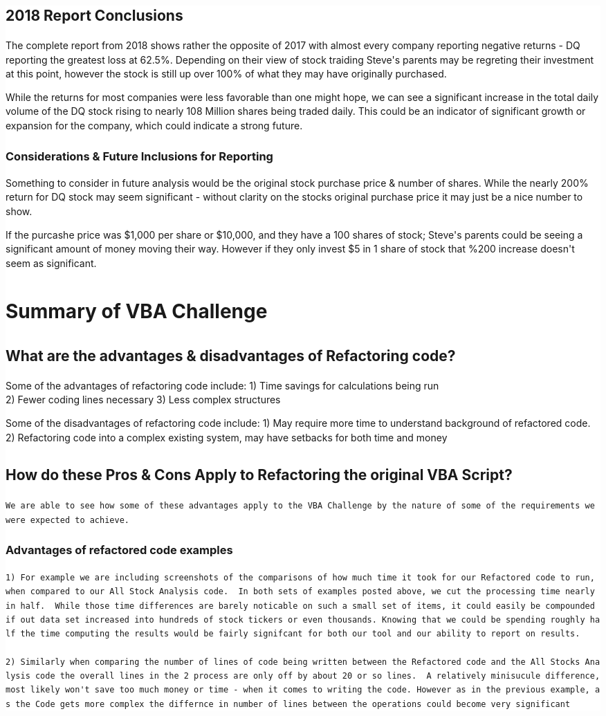 ## 2018 Report Conclusions
The complete report from 2018 shows rather the opposite of 2017 with almost every company reporting negative returns - DQ reporting the greatest loss at 62.5%. Depending on their view of stock traiding Steve's parents may be regreting their investment at this point, however the stock is still up over 100% of what they may have originally purchased.

While the returns for most companies were less favorable than one might hope, we can see a significant increase in the total daily volume of the DQ stock rising to nearly 108 Million shares being traded daily.  This could be an indicator of significant growth or expansion for the company, which could indicate a strong future.  


### Considerations & Future Inclusions for Reporting
Something to consider in future analysis would be the original stock purchase price & number of shares.  While the nearly 200% return for DQ stock may seem significant - without clarity on the stocks original purchase price it may just be a nice number to show. 

If the purcashe price was $1,000 per share or $10,000, and they have a 100 shares of stock; Steve's parents could be seeing a significant amount of money moving their way.  However if they only invest $5 in 1 share of stock that %200 increase doesn't seem as significant. 

# Summary of VBA Challenge 

## What are the advantages & disadvantages of Refactoring code?

Some of the advantages of refactoring code include:
    1) Time savings for calculations being run  
    2) Fewer coding lines necessary
    3) Less complex structures 

Some of the disadvantages of refactoring code include:
    1) May require more time to understand background of refactored code.
    2) Refactoring code into a complex existing system, may have setbacks for both time and money

## How do these Pros & Cons Apply to Refactoring the original VBA Script?
    We are able to see how some of these advantages apply to the VBA Challenge by the nature of some of the requirements we were expected to achieve.  
### Advantages of refactored code examples
    1) For example we are including screenshots of the comparisons of how much time it took for our Refactored code to run, when compared to our All Stock Analysis code.  In both sets of examples posted above, we cut the processing time nearly in half.  While those time differences are barely noticable on such a small set of items, it could easily be compounded if out data set increased into hundreds of stock tickers or even thousands. Knowing that we could be spending roughly half the time computing the results would be fairly signifcant for both our tool and our ability to report on results. 

    2) Similarly when comparing the number of lines of code being written between the Refactored code and the All Stocks Analysis code the overall lines in the 2 process are only off by about 20 or so lines.  A relatively minisucule difference, most likely won't save too much money or time - when it comes to writing the code. However as in the previous example, as the Code gets more complex the differnce in number of lines between the operations could become very significant  
